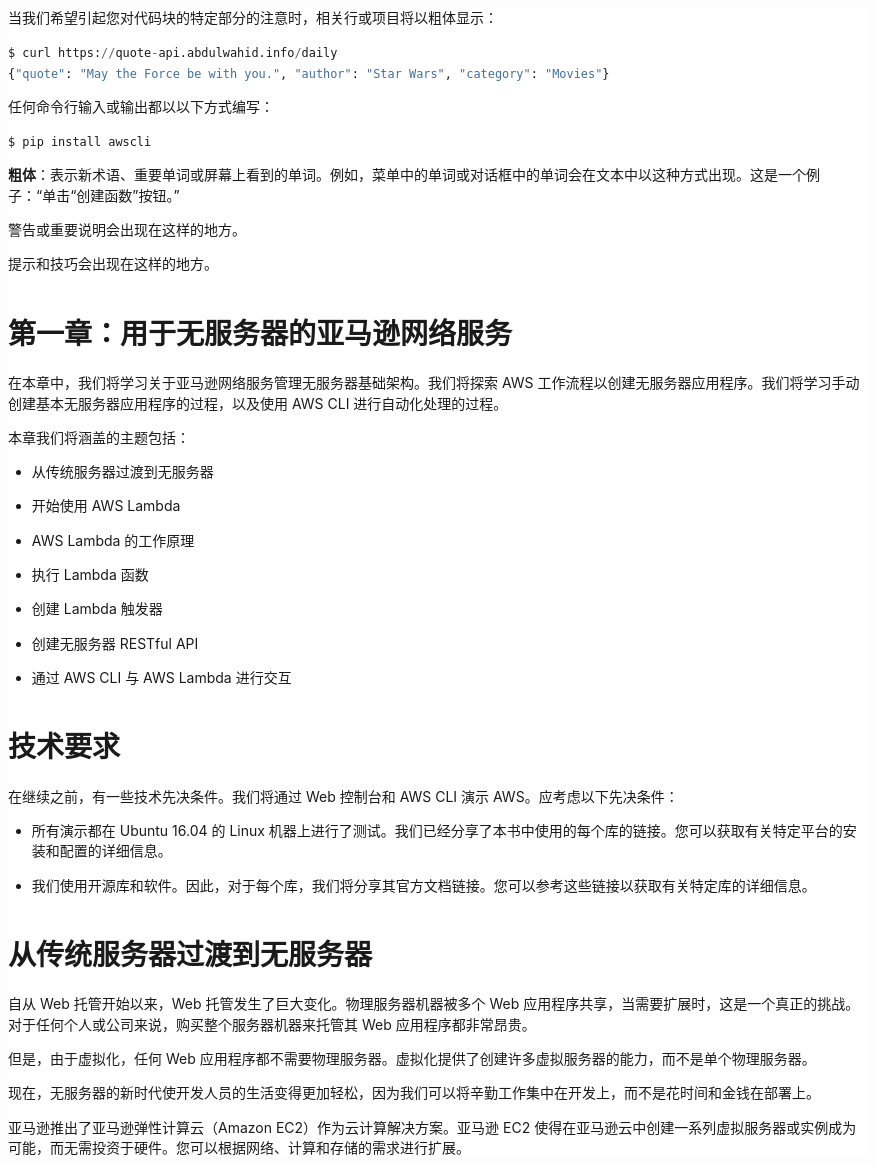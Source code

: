 当我们希望引起您对代码块的特定部分的注意时，相关行或项目将以粗体显示：

```py
$ curl https://quote-api.abdulwahid.info/daily
{"quote": "May the Force be with you.", "author": "Star Wars", "category": "Movies"}
```

任何命令行输入或输出都以以下方式编写：

```py
$ pip install awscli
```

**粗体**：表示新术语、重要单词或屏幕上看到的单词。例如，菜单中的单词或对话框中的单词会在文本中以这种方式出现。这是一个例子：“单击“创建函数”按钮。”

警告或重要说明会出现在这样的地方。

提示和技巧会出现在这样的地方。


# 第一章：用于无服务器的亚马逊网络服务

在本章中，我们将学习关于亚马逊网络服务管理无服务器基础架构。我们将探索 AWS 工作流程以创建无服务器应用程序。我们将学习手动创建基本无服务器应用程序的过程，以及使用 AWS CLI 进行自动化处理的过程。

本章我们将涵盖的主题包括：

+   从传统服务器过渡到无服务器

+   开始使用 AWS Lambda

+   AWS Lambda 的工作原理

+   执行 Lambda 函数

+   创建 Lambda 触发器

+   创建无服务器 RESTful API

+   通过 AWS CLI 与 AWS Lambda 进行交互

# 技术要求

在继续之前，有一些技术先决条件。我们将通过 Web 控制台和 AWS CLI 演示 AWS。应考虑以下先决条件：

+   所有演示都在 Ubuntu 16.04 的 Linux 机器上进行了测试。我们已经分享了本书中使用的每个库的链接。您可以获取有关特定平台的安装和配置的详细信息。

+   我们使用开源库和软件。因此，对于每个库，我们将分享其官方文档链接。您可以参考这些链接以获取有关特定库的详细信息。

# 从传统服务器过渡到无服务器

自从 Web 托管开始以来，Web 托管发生了巨大变化。物理服务器机器被多个 Web 应用程序共享，当需要扩展时，这是一个真正的挑战。对于任何个人或公司来说，购买整个服务器机器来托管其 Web 应用程序都非常昂贵。

但是，由于虚拟化，任何 Web 应用程序都不需要物理服务器。虚拟化提供了创建许多虚拟服务器的能力，而不是单个物理服务器。

现在，无服务器的新时代使开发人员的生活变得更加轻松，因为我们可以将辛勤工作集中在开发上，而不是花时间和金钱在部署上。

亚马逊推出了亚马逊弹性计算云（Amazon EC2）作为云计算解决方案。亚马逊 EC2 使得在亚马逊云中创建一系列虚拟服务器或实例成为可能，而无需投资于硬件。您可以根据网络、计算和存储的需求进行扩展。
